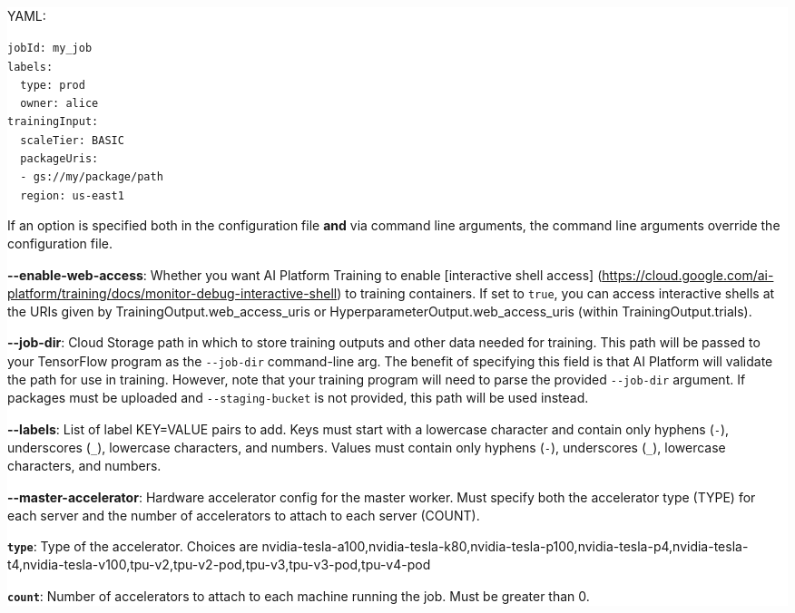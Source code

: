 YAML:

```
jobId: my_job
labels:
  type: prod
  owner: alice
trainingInput:
  scaleTier: BASIC
  packageUris:
  - gs://my/package/path
  region: us-east1
```

If an option is specified both in the configuration file **and** via command
line arguments, the command line arguments override the configuration file.

**--enable-web-access**:
Whether you want AI Platform Training to enable [interactive shell access]
(https://cloud.google.com/ai-platform/training/docs/monitor-debug-interactive-shell)
to training containers. If set to `true`, you can access interactive
shells at the URIs given by TrainingOutput.web_access_uris or
HyperparameterOutput.web_access_uris (within TrainingOutput.trials).

**--job-dir**:
Cloud Storage path in which to store training outputs and other data needed for
training.
This path will be passed to your TensorFlow program as the
`--job-dir` command-line arg. The benefit of specifying this field is
that AI Platform will validate the path for use in training. However, note that
your training program will need to parse the provided `--job-dir`
argument.
If packages must be uploaded and `--staging-bucket` is not provided,
this path will be used instead.

**--labels**:
List of label KEY=VALUE pairs to add.
Keys must start with a lowercase character and contain only hyphens
(`-`), underscores (`_`), lowercase characters, and
numbers. Values must contain only hyphens (`-`), underscores
(`_`), lowercase characters, and numbers.

**--master-accelerator**:
Hardware accelerator config for the master worker. Must specify both the
accelerator type (TYPE) for each server and the number of accelerators to attach
to each server (COUNT).

**`type`**:
Type of the accelerator. Choices are
nvidia-tesla-a100,nvidia-tesla-k80,nvidia-tesla-p100,nvidia-tesla-p4,nvidia-tesla-t4,nvidia-tesla-v100,tpu-v2,tpu-v2-pod,tpu-v3,tpu-v3-pod,tpu-v4-pod

**`count`**:
Number of accelerators to attach to each machine running the job. Must be
greater than 0.
